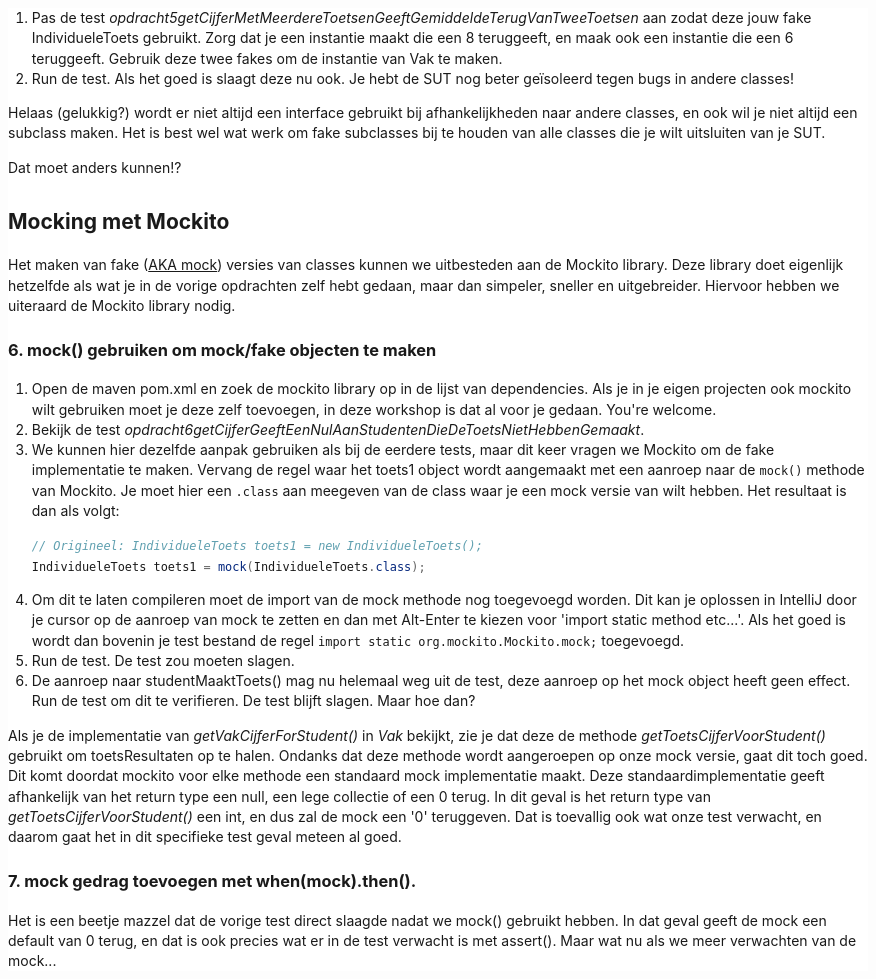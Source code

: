 1. Pas de test *opdracht5getCijferMetMeerdereToetsenGeeftGemiddeldeTerugVanTweeToetsen* aan zodat deze jouw fake IndividueleToets gebruikt. Zorg dat je een instantie maakt die een 8 teruggeeft, en maak ook een instantie die een 6 teruggeeft. Gebruik deze twee fakes om de instantie van Vak te maken.
1. Run de test. Als het goed is slaagt deze nu ook. Je hebt de SUT nog beter geïsoleerd tegen bugs in andere classes! 

Helaas (gelukkig?) wordt er niet altijd een interface gebruikt bij afhankelijkheden naar andere classes, en ook wil je niet altijd een subclass maken. Het is best wel wat werk om fake subclasses bij te houden van alle classes die je wilt uitsluiten van je SUT.

Dat moet anders kunnen!?

## Mocking met Mockito

Het maken van fake ([AKA mock](https://en.wikipedia.org/wiki/Mock_object)) versies van classes kunnen we uitbesteden aan de Mockito library. Deze library doet eigenlijk hetzelfde als wat je in de vorige opdrachten zelf hebt gedaan, maar dan simpeler, sneller en uitgebreider. Hiervoor hebben we uiteraard de Mockito library nodig.

### 6. mock() gebruiken om mock/fake objecten te maken

1. Open de maven pom.xml en zoek de mockito library op in de lijst van dependencies. Als je in je eigen projecten ook mockito wilt gebruiken moet je deze zelf toevoegen, in deze workshop is dat al voor je gedaan. You're welcome.
1. Bekijk de test *opdracht6getCijferGeeftEenNulAanStudentenDieDeToetsNietHebbenGemaakt*.
1. We kunnen hier dezelfde aanpak gebruiken als bij de eerdere tests, maar dit keer vragen we Mockito om de fake implementatie te maken. Vervang de regel waar het toets1 object wordt aangemaakt met een aanroep naar de ```mock()``` methode van Mockito. Je moet hier een ```.class``` aan meegeven van de class waar je een mock versie van wilt hebben. Het resultaat is dan als volgt:
    ````java
    // Origineel: IndividueleToets toets1 = new IndividueleToets();
    IndividueleToets toets1 = mock(IndividueleToets.class);
    ````
1. Om dit te laten compileren moet de import van de mock methode nog toegevoegd worden. Dit kan je oplossen in IntelliJ door je cursor op de aanroep van mock te zetten en dan met Alt-Enter te kiezen voor 'import static method etc...'. Als het goed is wordt dan bovenin je test bestand de regel ```import static org.mockito.Mockito.mock;``` toegevoegd.
1. Run de test. De test zou moeten slagen.
1. De aanroep naar studentMaaktToets() mag nu helemaal weg uit de test, deze aanroep op het mock object heeft geen effect. Run de test om dit te verifieren. De test blijft slagen. Maar hoe dan?

Als je de implementatie van *getVakCijferForStudent()* in *Vak* bekijkt, zie je dat deze de methode *getToetsCijferVoorStudent()* gebruikt om toetsResultaten op te halen. Ondanks dat deze methode wordt aangeroepen op onze mock versie, gaat dit toch goed. Dit komt doordat mockito voor elke methode een standaard mock implementatie maakt. Deze standaardimplementatie geeft afhankelijk van het return type een null, een lege collectie of een 0 terug. In dit geval is het return type van *getToetsCijferVoorStudent()* een int, en dus zal de mock een '0' teruggeven. Dat is toevallig ook wat onze test verwacht, en daarom gaat het in dit specifieke test geval meteen al goed.

### 7. mock gedrag toevoegen met when(mock).then().

Het is een beetje mazzel dat de vorige test direct slaagde nadat we mock() gebruikt hebben. In dat geval geeft de mock een default van 0 terug, en dat is ook precies wat er in de test verwacht is met assert(). Maar wat nu als we meer verwachten van de mock...
